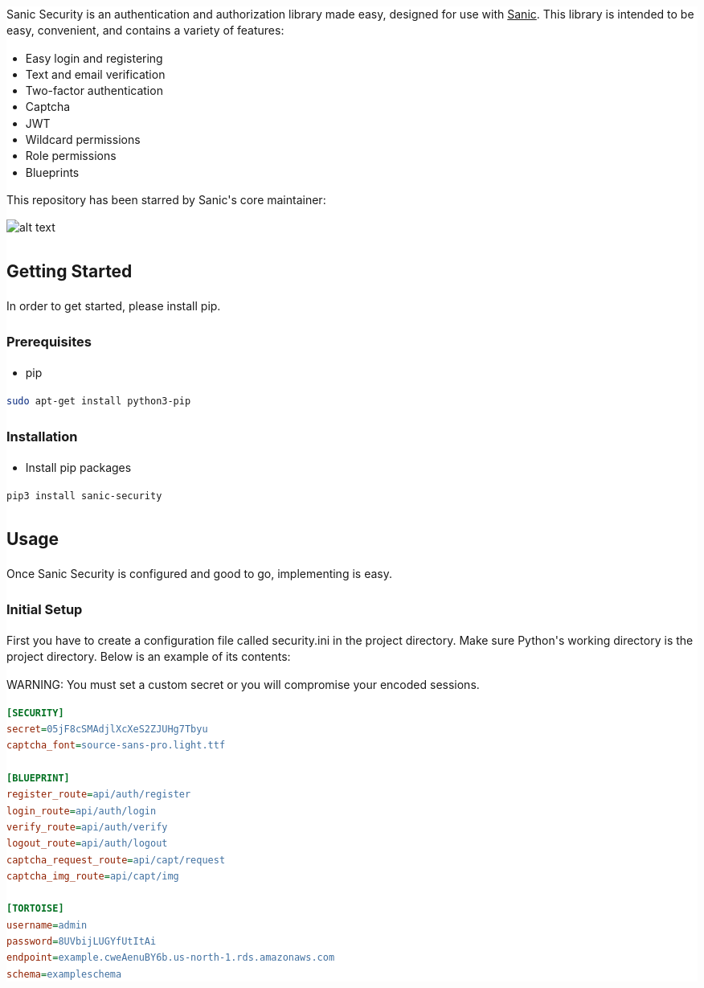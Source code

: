 Sanic Security is an authentication and authorization library made easy, designed for use with [Sanic](https://github.com/huge-success/sanic).
This library is intended to be easy, convenient, and contains a variety of features:

* Easy login and registering
* Text and email verification
* Two-factor authentication
* Captcha
* JWT
* Wildcard permissions
* Role permissions
* Blueprints

This repository has been starred by Sanic's core maintainer:

![alt text](https://github.com/sunset-developer/sanic-security/blob/main/images/ahopkins.png)


## Getting Started

In order to get started, please install pip.

### Prerequisites

* pip
```sh
sudo apt-get install python3-pip
```


### Installation

* Install pip packages
```sh
pip3 install sanic-security
```


## Usage

Once Sanic Security is configured and good to go, implementing is easy.

### Initial Setup

First you have to create a configuration file called security.ini in the project directory. Make sure Python's 
working directory is the project directory. Below is an example of its contents: 

WARNING: You must set a custom secret or you will compromise your encoded sessions.

```ini
[SECURITY]
secret=05jF8cSMAdjlXcXeS2ZJUHg7Tbyu
captcha_font=source-sans-pro.light.ttf

[BLUEPRINT]
register_route=api/auth/register
login_route=api/auth/login
verify_route=api/auth/verify
logout_route=api/auth/logout
captcha_request_route=api/capt/request
captcha_img_route=api/capt/img

[TORTOISE]
username=admin
password=8UVbijLUGYfUtItAi
endpoint=example.cweAenuBY6b.us-north-1.rds.amazonaws.com
schema=exampleschema
```

[contributors-shield]: https://img.shields.io/github/contributors/sunset-developer/sanic-security.svg?style=flat-square
[contributors-url]: https://github.com/sunset-developer/sanic-security/graphs/contributors
[forks-shield]: https://img.shields.io/github/forks/sunset-developer/sanic-security.svg?style=flat-square
[forks-url]: https://github.com/sunset-developer/sanic-security/network/members
[stars-shield]: https://img.shields.io/github/stars/sunset-developer/sanic-security.svg?style=flat-square
[stars-url]: https://github.com/sunset-developer/sanic-security/stargazers
[issues-shield]: https://img.shields.io/github/issues/sunset-developer/sanic-security.svg?style=flat-square
[issues-url]: https://github.com/sunset-developer/sanic-security/issues
[license-shield]: https://img.shields.io/github/license/sunset-developer/sanic-security.svg?style=flat-square
[license-url]: https://github.com/sunset-developer/sanic-security/blob/master/LICENSE